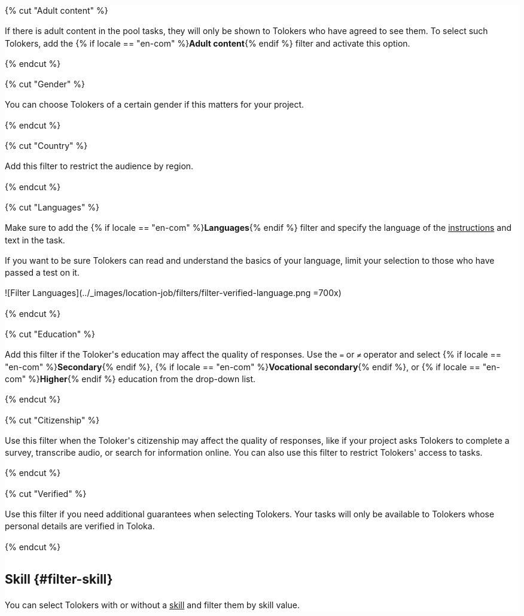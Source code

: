 {% cut "Adult content" %}

If there is adult content in the pool tasks, they will only be shown to Tolokers who have agreed to see them. To select such Tolokers, add the {% if locale == "en-com" %}**Adult content**{% endif %} filter and activate this option.

{% endcut %}

{% cut "Gender" %}

You can choose Tolokers of a certain gender if this matters for your project.

{% endcut %}

{% cut "Country" %}

Add this filter to restrict the audience by region.

{% endcut %}

{% cut "Languages" %}

Make sure to add the {% if locale == "en-com" %}**Languages**{% endif %} filter and specify the language of the [instructions](../../glossary.md#instructions) and text in the task.

If you want to be sure Tolokers can read and understand the basics of your language, limit your selection to those who have passed a test on it.

![Filter Languages](../_images/location-job/filters/filter-verified-language.png =700x)

{% endcut %}

{% cut "Education" %}

Add this filter if the Toloker's education may affect the quality of responses. Use the `=` or `≠` operator and select {% if locale == "en-com" %}**Secondary**{% endif %}, {% if locale == "en-com" %}**Vocational secondary**{% endif %}, or {% if locale == "en-com" %}**Higher**{% endif %} education from the drop-down list.

{% endcut %}

{% cut "Citizenship" %}

Use this filter when the Toloker's citizenship may affect the quality of responses, like if your project asks Tolokers to complete a survey, transcribe audio, or search for information online. You can also use this filter to restrict Tolokers' access to tasks.

{% endcut %}

{% cut "Verified" %}

Use this filter if you need additional guarantees when selecting Tolokers. Your tasks will only be available to Tolokers whose personal details are verified in Toloka.

{% endcut %}

## Skill {#filter-skill}

You can select Tolokers with or without a [skill](../../glossary.md#skill) and filter them by skill value.

